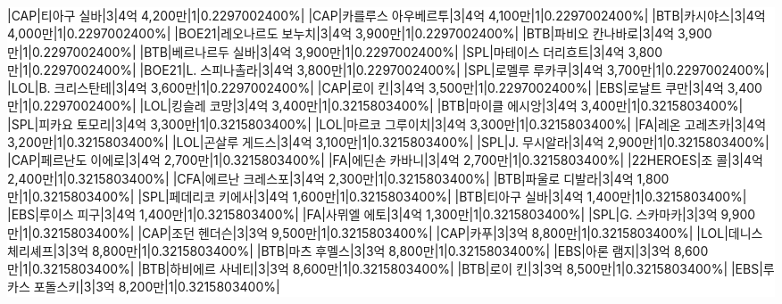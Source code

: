 |CAP|티아구 실바|3|4억 4,200만|1|0.2297002400%|
|CAP|카를루스 아우베르투|3|4억 4,100만|1|0.2297002400%|
|BTB|카시야스|3|4억 4,000만|1|0.2297002400%|
|BOE21|레오나르도 보누치|3|4억 3,900만|1|0.2297002400%|
|BTB|파비오 칸나바로|3|4억 3,900만|1|0.2297002400%|
|BTB|베르나르두 실바|3|4억 3,900만|1|0.2297002400%|
|SPL|마테이스 더리흐트|3|4억 3,800만|1|0.2297002400%|
|BOE21|L. 스피나촐라|3|4억 3,800만|1|0.2297002400%|
|SPL|로멜루 루카쿠|3|4억 3,700만|1|0.2297002400%|
|LOL|B. 크리스탄테|3|4억 3,600만|1|0.2297002400%|
|CAP|로이 킨|3|4억 3,500만|1|0.2297002400%|
|EBS|로날트 쿠만|3|4억 3,400만|1|0.2297002400%|
|LOL|킹슬레 코망|3|4억 3,400만|1|0.3215803400%|
|BTB|마이클 에시앙|3|4억 3,400만|1|0.3215803400%|
|SPL|피카요 토모리|3|4억 3,300만|1|0.3215803400%|
|LOL|마르코 그루이치|3|4억 3,300만|1|0.3215803400%|
|FA|레온 고레츠카|3|4억 3,200만|1|0.3215803400%|
|LOL|곤살루 게드스|3|4억 3,100만|1|0.3215803400%|
|SPL|J. 무시알라|3|4억 2,900만|1|0.3215803400%|
|CAP|페르난도 이에로|3|4억 2,700만|1|0.3215803400%|
|FA|에딘손 카바니|3|4억 2,700만|1|0.3215803400%|
|22HEROES|조 콜|3|4억 2,400만|1|0.3215803400%|
|CFA|에르난 크레스포|3|4억 2,300만|1|0.3215803400%|
|BTB|파울로 디발라|3|4억 1,800만|1|0.3215803400%|
|SPL|페데리코 키에사|3|4억 1,600만|1|0.3215803400%|
|BTB|티아구 실바|3|4억 1,400만|1|0.3215803400%|
|EBS|루이스 피구|3|4억 1,400만|1|0.3215803400%|
|FA|사뮈엘 에토|3|4억 1,300만|1|0.3215803400%|
|SPL|G. 스카마카|3|3억 9,900만|1|0.3215803400%|
|CAP|조던 헨더슨|3|3억 9,500만|1|0.3215803400%|
|CAP|카푸|3|3억 8,800만|1|0.3215803400%|
|LOL|데니스 체리셰프|3|3억 8,800만|1|0.3215803400%|
|BTB|마츠 후멜스|3|3억 8,800만|1|0.3215803400%|
|EBS|아론 램지|3|3억 8,600만|1|0.3215803400%|
|BTB|하비에르 사네티|3|3억 8,600만|1|0.3215803400%|
|BTB|로이 킨|3|3억 8,500만|1|0.3215803400%|
|EBS|루카스 포돌스키|3|3억 8,200만|1|0.3215803400%|